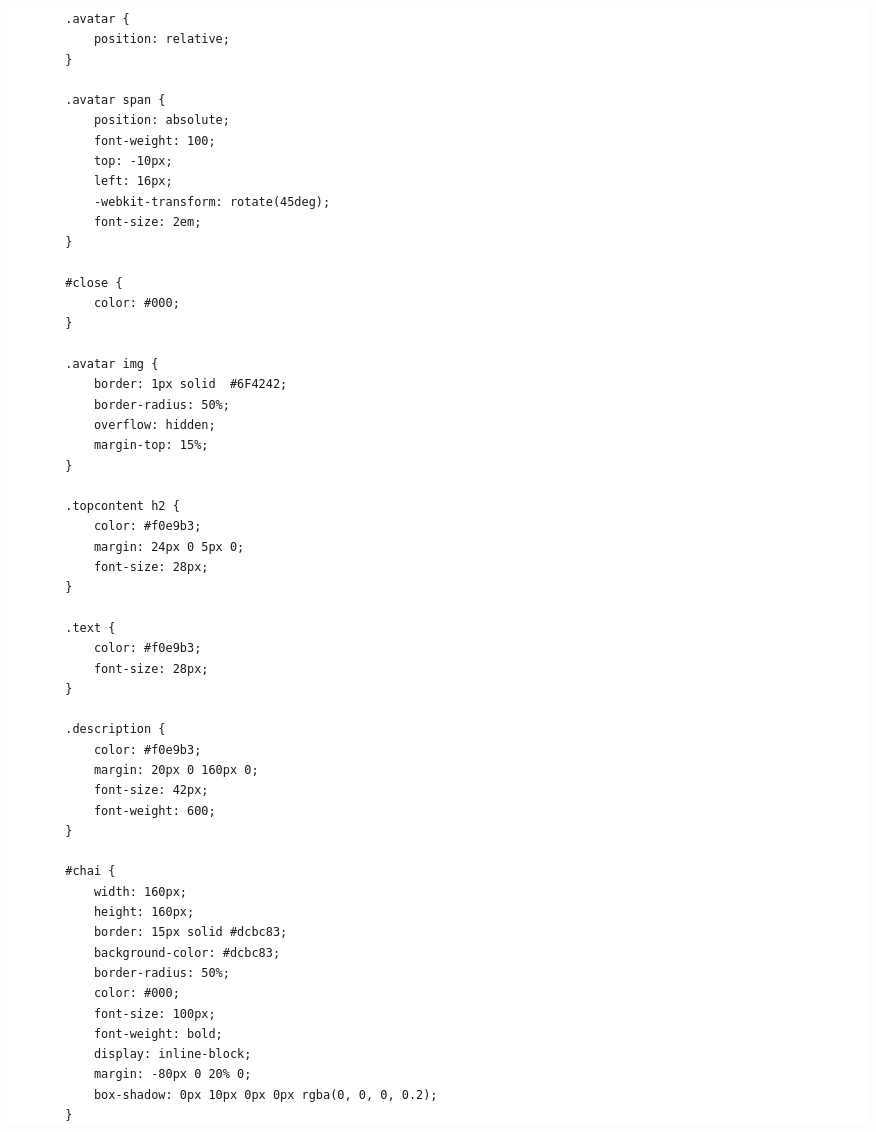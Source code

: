 			.avatar {
				position: relative;
			}

			.avatar span {
				position: absolute;
				font-weight: 100;
				top: -10px;
				left: 16px;
				-webkit-transform: rotate(45deg);
				font-size: 2em;
			}

			#close {
				color: #000;
			}

			.avatar img {
				border: 1px solid  #6F4242;
				border-radius: 50%;
				overflow: hidden;
				margin-top: 15%;
			}

			.topcontent h2 {
				color: #f0e9b3;
				margin: 24px 0 5px 0;
				font-size: 28px;
			}

			.text {
				color: #f0e9b3;
				font-size: 28px;
			}

			.description {
				color: #f0e9b3;
				margin: 20px 0 160px 0;
				font-size: 42px;
				font-weight: 600;
			}

			#chai {
				width: 160px;
				height: 160px;
				border: 15px solid #dcbc83;
				background-color: #dcbc83;
				border-radius: 50%;
				color: #000;
				font-size: 100px;
				font-weight: bold;
				display: inline-block;
				margin: -80px 0 20% 0;
				box-shadow: 0px 10px 0px 0px rgba(0, 0, 0, 0.2);
			}
